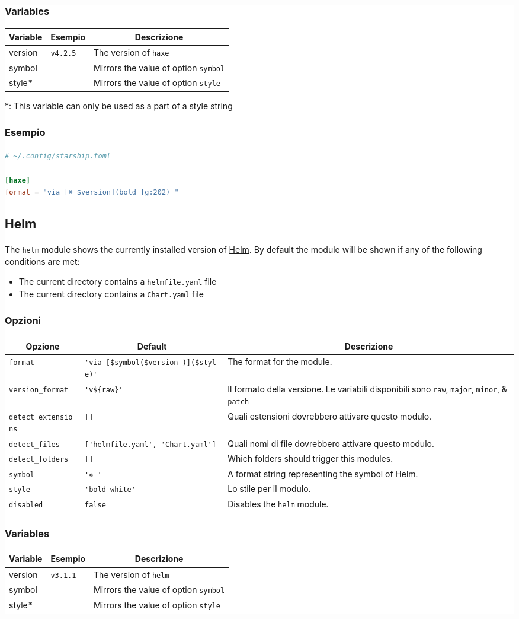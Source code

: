 ### Variables

| Variable  | Esempio  | Descrizione                          |
| --------- | -------- | ------------------------------------ |
| version   | `v4.2.5` | The version of `haxe`                |
| symbol    |          | Mirrors the value of option `symbol` |
| style\* |          | Mirrors the value of option `style`  |

*: This variable can only be used as a part of a style string

### Esempio

```toml
# ~/.config/starship.toml

[haxe]
format = "via [⌘ $version](bold fg:202) "
```

## Helm

The `helm` module shows the currently installed version of [Helm](https://helm.sh/). By default the module will be shown if any of the following conditions are met:

- The current directory contains a `helmfile.yaml` file
- The current directory contains a `Chart.yaml` file

### Opzioni

| Opzione             | Default                              | Descrizione                                                                                 |
| ------------------- | ------------------------------------ | ------------------------------------------------------------------------------------------- |
| `format`            | `'via [$symbol($version )]($style)'` | The format for the module.                                                                  |
| `version_format`    | `'v${raw}'`                          | Il formato della versione. Le variabili disponibili sono `raw`, `major`, `minor`, & `patch` |
| `detect_extensions` | `[]`                                 | Quali estensioni dovrebbero attivare questo modulo.                                         |
| `detect_files`      | `['helmfile.yaml', 'Chart.yaml']`    | Quali nomi di file dovrebbero attivare questo modulo.                                       |
| `detect_folders`    | `[]`                                 | Which folders should trigger this modules.                                                  |
| `symbol`            | `'⎈ '`                               | A format string representing the symbol of Helm.                                            |
| `style`             | `'bold white'`                       | Lo stile per il modulo.                                                                     |
| `disabled`          | `false`                              | Disables the `helm` module.                                                                 |

### Variables

| Variable  | Esempio  | Descrizione                          |
| --------- | -------- | ------------------------------------ |
| version   | `v3.1.1` | The version of `helm`                |
| symbol    |          | Mirrors the value of option `symbol` |
| style\* |          | Mirrors the value of option `style`  |
